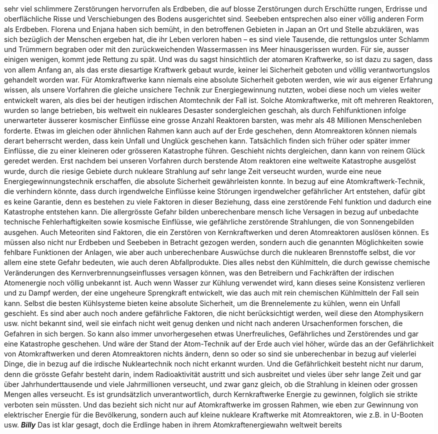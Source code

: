sehr viel schlimmere Zerstörungen hervorrufen als Erdbeben, die auf blosse Zerstörungen durch Erschütte rungen, Erdrisse und oberflächliche Risse und Verschiebungen des Bodens ausgerichtet sind. Seebeben entsprechen also einer völlig anderen Form als Erdbeben. Florena und Enjana haben sich bemüht, in den betroffenen Gebieten in Japan an Ort und Stelle abzuklären, was sich bezüglich der Menschen ergeben hat, die ihr Leben verloren haben – es sind viele Tausende, die rettungslos unter Schlamm und Trümmern begraben oder mit den zurückweichenden Wassermassen ins Meer hinausgerissen wurden. Für sie, ausser einigen wenigen, kommt jede Rettung zu spät. Und was du sagst hinsichtlich der atomaren Kraftwerke, so ist dazu zu sagen, dass von allem Anfang an, als das erste diesartige Kraftwerk gebaut wurde, keiner lei Sicherheit geboten und völlig verantwortungslos gehandelt worden war. Für Atomkraftwerke kann niemals eine absolute Sicherheit geboten werden, wie wir aus eigener Erfahrung wissen, als unsere Vorfahren die gleiche unsichere Technik zur Energiegewinnung nutzten, wobei diese noch um vieles weiter entwickelt waren, als dies bei der heutigen irdischen Atomtechnik der Fall ist. Solche Atomkraftwerke, mit oft mehreren Reaktoren, wurden so lange betrieben, bis weltweit ein nukleares Desaster sondergleichen geschah, als durch Fehlfunktionen infolge unerwarteter äusserer kosmischer Einflüsse eine grosse Anzahl Reaktoren barsten, was mehr als 48 Millionen Menschenleben forderte. Etwas im gleichen oder ähnlichen Rahmen kann auch auf der Erde geschehen, denn Atomreaktoren können niemals derart beherrscht werden, dass kein Unfall und Unglück geschehen kann. Tatsächlich finden sich früher oder später immer Einflüsse, die zu einer kleineren oder grösseren Katastrophe führen. Geschieht nichts dergleichen, dann kann von reinem Glück geredet werden. Erst nachdem bei unseren Vorfahren durch berstende Atom reaktoren eine weltweite Katastrophe ausgelöst wurde, durch die riesige Gebiete durch nukleare Strahlung auf sehr lange Zeit verseucht wurden, wurde eine neue Energiegewinnungstechnik erschaffen, die absolute Sicherheit gewährleisten konnte. In bezug auf eine Atomkraftwerk-Technik, die verhindern könnte, dass durch irgendwelche Einflüsse keine Störungen irgendwelcher gefährlicher Art entstehen, dafür gibt es keine Garantie, denn es bestehen zu viele Faktoren in dieser Beziehung, dass eine zerstörende Fehl funktion und dadurch eine Katastrophe entstehen kann. Die allergrösste Gefahr bilden unberechenbare mensch liche Versagen in bezug auf unbedachte technische Fehlerhaftigkeiten sowie kosmische Einflüsse, wie gefährliche zerstörende Strahlungen, die von Sonnengebilden ausgehen. Auch Meteoriten sind Faktoren, die ein Zerstören von Kernkraftwerken und deren Atomreaktoren auslösen können. Es müssen also nicht nur Erdbeben und Seebeben in Betracht gezogen werden, sondern auch die genannten Möglichkeiten sowie fehlbare Funktionen der Anlagen, wie aber auch unberechenbare Auswüchse durch die nuklearen Brennstoffe selbst, die vor allem eine stete Gefahr bedeuten, wie auch deren Abfallprodukte. Dies alles nebst den Kühlmitteln, die durch gewisse chemische Veränderungen des Kernverbrennungseinflusses versagen können, was den Betreibern und Fachkräften der irdischen Atomenergie noch völlig unbekannt ist. Auch wenn Wasser zur Kühlung verwendet wird, kann dieses seine Konsistenz verlieren und zu Dampf werden, der eine ungeheure Sprengkraft entwickelt, wie das auch mit rein chemischen Kühlmitteln der Fall sein kann. Selbst die besten Kühlsysteme bieten keine absolute Sicherheit, um die Brennelemente zu kühlen, wenn ein Unfall geschieht. Es sind aber auch noch andere gefährliche Faktoren, die nicht berücksichtigt werden, weil diese den Atomphysikern usw. nicht bekannt sind, weil sie einfach nicht weit genug denken und nicht nach anderen Ursachenformen forschen, die Gefahren in sich bergen. So kann also immer unvorhergesehen etwas Unerfreuliches, Gefährliches und Zerstörendes und gar eine Katastrophe geschehen. Und wäre der Stand der Atom-Technik auf der Erde auch viel höher, würde das an der Gefährlichkeit von Atomkraftwerken und deren Atomreaktoren nichts ändern, denn so oder so sind sie unberechenbar in bezug auf vielerlei Dinge, die in bezug auf die irdische Nukleartechnik noch nicht erkannt wurden. Und die Gefährlichkeit besteht nicht nur darum, denn die grösste Gefahr besteht darin, indem Radioaktivität austritt und sich ausbreitet und vieles über sehr lange Zeit und gar über Jahrhunderttausende und viele Jahrmillionen verseucht, und zwar ganz gleich, ob die Strahlung in kleinen oder grossen Mengen alles verseucht. Es ist grundsätzlich unverantwortlich, durch Kernkraftwerke Energie zu gewinnen, folglich sie strikte verboten sein müssten. Und das bezieht sich nicht nur auf Atomkraftwerke im grossen Rahmen, wie eben zur Gewinnung von elektrischer Energie für die Bevölkerung, sondern auch auf kleine nukleare Kraftwerke mit Atomreaktoren, wie z.B. in U-Booten usw.
**_Billy_** Das ist klar gesagt, doch die Erdlinge haben in ihrem Atomkraftenergiewahn weltweit bereits